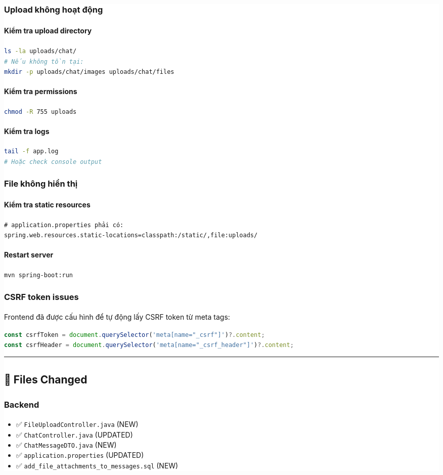 ### Upload không hoạt động

#### Kiểm tra upload directory
```bash
ls -la uploads/chat/
# Nếu không tồn tại:
mkdir -p uploads/chat/images uploads/chat/files
```

#### Kiểm tra permissions
```bash
chmod -R 755 uploads
```

#### Kiểm tra logs
```bash
tail -f app.log
# Hoặc check console output
```

### File không hiển thị

#### Kiểm tra static resources
```properties
# application.properties phải có:
spring.web.resources.static-locations=classpath:/static/,file:uploads/
```

#### Restart server
```bash
mvn spring-boot:run
```

### CSRF token issues

Frontend đã được cấu hình để tự động lấy CSRF token từ meta tags:

```javascript
const csrfToken = document.querySelector('meta[name="_csrf"]')?.content;
const csrfHeader = document.querySelector('meta[name="_csrf_header"]')?.content;
```

---

## 📝 Files Changed

### Backend
- ✅ `FileUploadController.java` (NEW)
- ✅ `ChatController.java` (UPDATED)
- ✅ `ChatMessageDTO.java` (NEW)
- ✅ `application.properties` (UPDATED)
- ✅ `add_file_attachments_to_messages.sql` (NEW)
